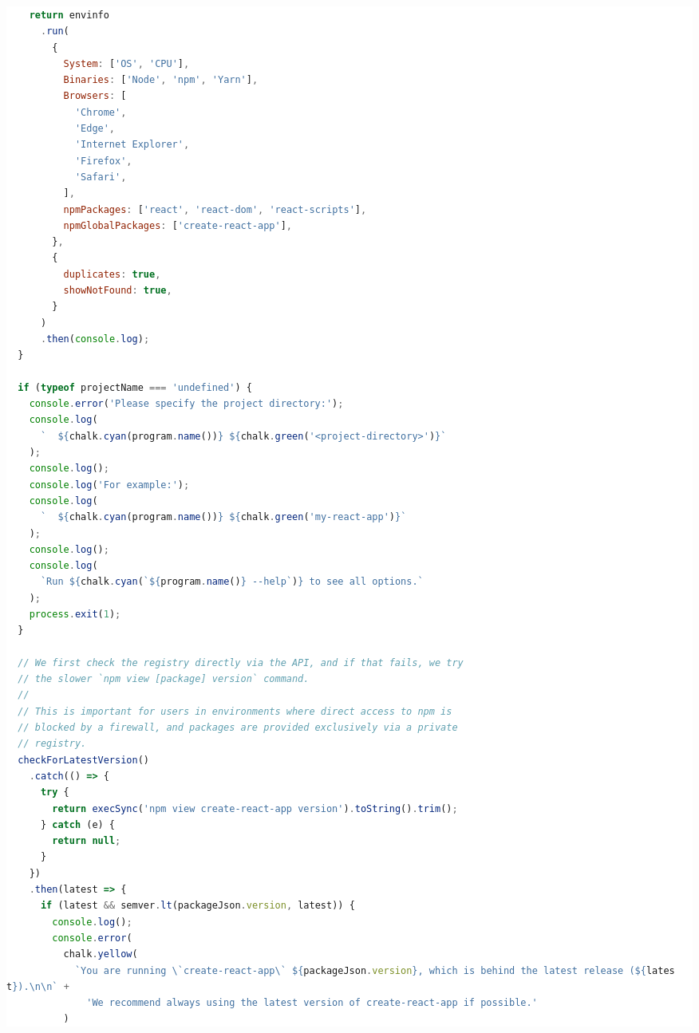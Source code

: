 ```js
    return envinfo
      .run(
        {
          System: ['OS', 'CPU'],
          Binaries: ['Node', 'npm', 'Yarn'],
          Browsers: [
            'Chrome',
            'Edge',
            'Internet Explorer',
            'Firefox',
            'Safari',
          ],
          npmPackages: ['react', 'react-dom', 'react-scripts'],
          npmGlobalPackages: ['create-react-app'],
        },
        {
          duplicates: true,
          showNotFound: true,
        }
      )
      .then(console.log);
  }

  if (typeof projectName === 'undefined') {
    console.error('Please specify the project directory:');
    console.log(
      `  ${chalk.cyan(program.name())} ${chalk.green('<project-directory>')}`
    );
    console.log();
    console.log('For example:');
    console.log(
      `  ${chalk.cyan(program.name())} ${chalk.green('my-react-app')}`
    );
    console.log();
    console.log(
      `Run ${chalk.cyan(`${program.name()} --help`)} to see all options.`
    );
    process.exit(1);
  }

  // We first check the registry directly via the API, and if that fails, we try
  // the slower `npm view [package] version` command.
  //
  // This is important for users in environments where direct access to npm is
  // blocked by a firewall, and packages are provided exclusively via a private
  // registry.
  checkForLatestVersion()
    .catch(() => {
      try {
        return execSync('npm view create-react-app version').toString().trim();
      } catch (e) {
        return null;
      }
    })
    .then(latest => {
      if (latest && semver.lt(packageJson.version, latest)) {
        console.log();
        console.error(
          chalk.yellow(
            `You are running \`create-react-app\` ${packageJson.version}, which is behind the latest release (${latest}).\n\n` +
              'We recommend always using the latest version of create-react-app if possible.'
          )
```